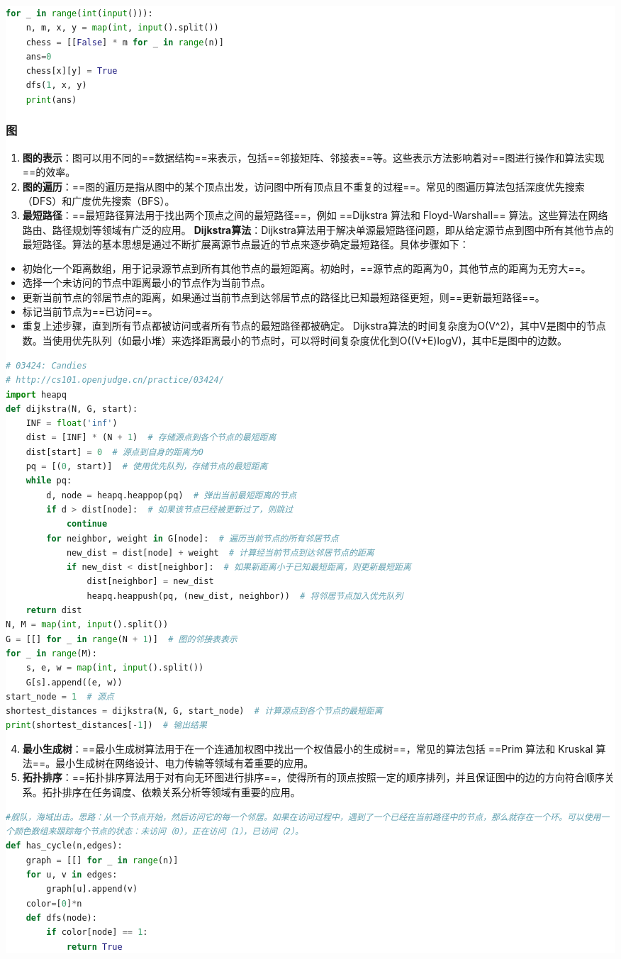 ```python
for _ in range(int(input())):
    n, m, x, y = map(int, input().split())
    chess = [[False] * m for _ in range(n)]
    ans=0
    chess[x][y] = True
    dfs(1, x, y)
    print(ans)
```
### 图
1. **图的表示**：图可以用不同的==数据结构==来表示，包括==邻接矩阵、邻接表==等。这些表示方法影响着对==图进行操作和算法实现==的效率。
2. **图的遍历**：==图的遍历是指从图中的某个顶点出发，访问图中所有顶点且不重复的过程==。常见的图遍历算法包括深度优先搜索（DFS）和广度优先搜索（BFS）。
3. **最短路径**：==最短路径算法用于找出两个顶点之间的最短路径==，例如 ==Dijkstra 算法和 Floyd-Warshall== 算法。这些算法在网络路由、路径规划等领域有广泛的应用。
**Dijkstra算法**：Dijkstra算法用于解决单源最短路径问题，即从给定源节点到图中所有其他节点的最短路径。算法的基本思想是通过不断扩展离源节点最近的节点来逐步确定最短路径。具体步骤如下：
- 初始化一个距离数组，用于记录源节点到所有其他节点的最短距离。初始时，==源节点的距离为0，其他节点的距离为无穷大==。
- 选择一个未访问的节点中距离最小的节点作为当前节点。
- 更新当前节点的邻居节点的距离，如果通过当前节点到达邻居节点的路径比已知最短路径更短，则==更新最短路径==。
- 标记当前节点为==已访问==。
- 重复上述步骤，直到所有节点都被访问或者所有节点的最短路径都被确定。
Dijkstra算法的时间复杂度为O(V^2)，其中V是图中的节点数。当使用优先队列（如最小堆）来选择距离最小的节点时，可以将时间复杂度优化到O((V+E)logV)，其中E是图中的边数。
```python
# 03424: Candies
# http://cs101.openjudge.cn/practice/03424/
import heapq
def dijkstra(N, G, start):
    INF = float('inf')
    dist = [INF] * (N + 1)  # 存储源点到各个节点的最短距离
    dist[start] = 0  # 源点到自身的距离为0
    pq = [(0, start)]  # 使用优先队列，存储节点的最短距离
    while pq:
        d, node = heapq.heappop(pq)  # 弹出当前最短距离的节点
        if d > dist[node]:  # 如果该节点已经被更新过了，则跳过
            continue
        for neighbor, weight in G[node]:  # 遍历当前节点的所有邻居节点
            new_dist = dist[node] + weight  # 计算经当前节点到达邻居节点的距离
            if new_dist < dist[neighbor]:  # 如果新距离小于已知最短距离，则更新最短距离
                dist[neighbor] = new_dist
                heapq.heappush(pq, (new_dist, neighbor))  # 将邻居节点加入优先队列
    return dist
N, M = map(int, input().split())
G = [[] for _ in range(N + 1)]  # 图的邻接表表示
for _ in range(M):
    s, e, w = map(int, input().split())
    G[s].append((e, w))
start_node = 1  # 源点
shortest_distances = dijkstra(N, G, start_node)  # 计算源点到各个节点的最短距离
print(shortest_distances[-1])  # 输出结果
```
4. **最小生成树**：==最小生成树算法用于在一个连通加权图中找出一个权值最小的生成树==，常见的算法包括 ==Prim 算法和 Kruskal 算法==。最小生成树在网络设计、电力传输等领域有着重要的应用。
6. **拓扑排序**：==拓扑排序算法用于对有向无环图进行排序==，使得所有的顶点按照一定的顺序排列，并且保证图中的边的方向符合顺序关系。拓扑排序在任务调度、依赖关系分析等领域有重要的应用。
```python
#舰队，海域出击。思路：从⼀个节点开始，然后访问它的每⼀个邻居。如果在访问过程中，遇到了⼀个已经在当前路径中的节点，那么就存在⼀个环。可以使⽤⼀个颜⾊数组来跟踪每个节点的状态：未访问（0），正在访问（1），已访问（2）。
def has_cycle(n,edges):
    graph = [[] for _ in range(n)]
    for u, v in edges:
        graph[u].append(v)
    color=[0]*n
    def dfs(node):
        if color[node] == 1:
            return True
```